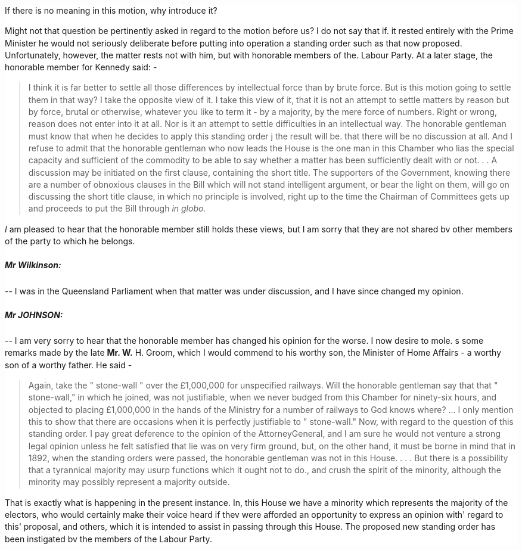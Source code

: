 If there is no meaning in this motion, why introduce it? 

Might not that question be pertinently asked in regard to the motion before us? I do not say that if. it rested entirely with the Prime Minister he would not seriously deliberate before putting into operation a standing order such as that now proposed. Unfortunately, however, the matter rests not with him, but with honorable members of the. Labour Party. At a later stage, the honorable member for Kennedy said: - 

  >I think it is far better to settle all those differences by intellectual force than by brute force. But is this motion going to settle them in that way? I take the opposite view of it. I take this view of it, that it is not an attempt to settle matters by reason but by force,  brutal  or otherwise, whatever you like to term it - by a majority, by the mere force of numbers. Right or wrong, reason does not enter into it at all. Nor is it an attempt to settle difficulties in an intellectual way. The honorable gentleman must know that when he decides to apply this standing order j the result will be. that there will be no discussion at all. And I refuse to admit that the honorable gentleman who now leads the House is the one man in this Chamber who lias the special capacity and sufficient of the commodity to be able to say whether a matter has been sufficiently dealt with or not. . . A discussion may be initiated on the first clause, containing the short title. The supporters of the Government, knowing there are a number of obnoxious clauses in the Bill which will not stand intelligent argument, or bear the light on them, will go on discussing the short title clause, in which no principle is involved, right up to the time the  Chairman  of Committees gets up and proceeds to put the Bill through  *in globo.* 
  >
  >
 *I* am pleased to hear that the honorable member still holds these views, but I am sorry that they are not shared  bv  other members of the party to which he belongs. 

##### Mr Wilkinson:

--  I was in the Queensland Parliament when that matter was under discussion, and I have since changed my opinion. 

##### Mr JOHNSON:

-- I am very sorry to hear that the honorable member has changed his opinion for the worse. I now desire to mole. s some remarks made by the late  **Mr. W.**  H. Groom, which I would commend to his worthy son, the Minister of Home Affairs - a worthy son of a worthy father. He said - 

  >Again, take the " stone-wall " over the £1,000,000 for unspecified railways. Will the honorable gentleman say that that " stone-wall," in which he joined, was not justifiable, when we never budged from this Chamber for ninety-six hours, and objected to placing £1,000,000 in the hands of the Ministry for a number of railways to God knows where? ... I only mention this to show that there are occasions when it is perfectly justifiable to " stone-wall." Now, with regard to the question of this standing order. I pay great deference to the opinion of the AttorneyGeneral, and I am sure he would not venture a strong legal opinion unless he felt satisfied that lie was on very firm ground, but, on the other hand, it must be borne in mind that in 1892, when the standing orders were passed, the honorable gentleman was not in this House. . . . But there is a possibility that a tyrannical majority may usurp functions which it ought not to do., and crush the spirit of the minority, although the minority may possibly represent a majority outside. 

That is exactly what is happening in the present instance. In, this House we have a minority which represents the majority of the electors, who would certainly make their voice heard if thev were afforded an opportunity to express an opinion with' regard to this' proposal, and others, which it is intended to assist in passing through this House. The proposed new standing order has been instigated bv the members of the Labour Party. 

